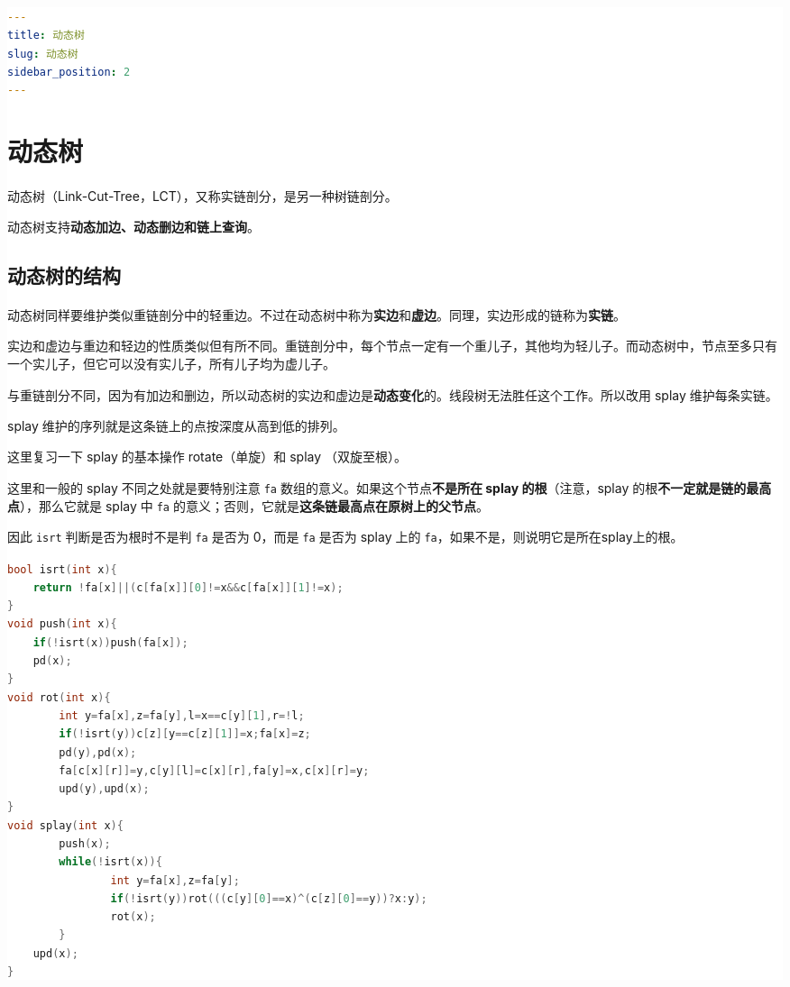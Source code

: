 ```yaml
---
title: 动态树
slug: 动态树
sidebar_position: 2
---
```



# 动态树

动态树（Link-Cut-Tree，LCT），又称实链剖分，是另一种树链剖分。

动态树支持<b>动态加边、动态删边和链上查询</b>。

## <b>动态树的结构</b>

动态树同样要维护类似重链剖分中的轻重边。不过在动态树中称为<b>实边</b>和<b>虚边</b>。同理，实边形成的链称为<b>实链</b>。

实边和虚边与重边和轻边的性质类似但有所不同。重链剖分中，每个节点一定有一个重儿子，其他均为轻儿子。而动态树中，节点至多只有一个实儿子，但它可以没有实儿子，所有儿子均为虚儿子。

与重链剖分不同，因为有加边和删边，所以动态树的实边和虚边是<b>动态变化</b>的。线段树无法胜任这个工作。所以改用 splay 维护每条实链。

splay 维护的序列就是这条链上的点按深度从高到低的排列。

这里复习一下 splay 的基本操作 rotate（单旋）和 splay （双旋至根）。

这里和一般的 splay 不同之处就是要特别注意 `fa` 数组的意义。如果这个节点<b>不是所在 splay 的根</b>（注意，splay 的根<b>不一定就是链的最高点</b>），那么它就是 splay 中 `fa` 的意义；否则，它就是<b>这条链最高点在原树上的父节点</b>。

因此 `isrt` 判断是否为根时不是判 `fa` 是否为 0，而是 `fa` 是否为 splay 上的 `fa`，如果不是，则说明它是所在splay上的根。

```cpp
bool isrt(int x){
    return !fa[x]||(c[fa[x]][0]!=x&&c[fa[x]][1]!=x);
}
void push(int x){
    if(!isrt(x))push(fa[x]);
    pd(x);
}
void rot(int x){
        int y=fa[x],z=fa[y],l=x==c[y][1],r=!l;
        if(!isrt(y))c[z][y==c[z][1]]=x;fa[x]=z;
        pd(y),pd(x);
        fa[c[x][r]]=y,c[y][l]=c[x][r],fa[y]=x,c[x][r]=y;
        upd(y),upd(x);
}
void splay(int x){
        push(x);
        while(!isrt(x)){
                int y=fa[x],z=fa[y];
                if(!isrt(y))rot(((c[y][0]==x)^(c[z][0]==y))?x:y);
                rot(x);
        }
    upd(x);
}
```
